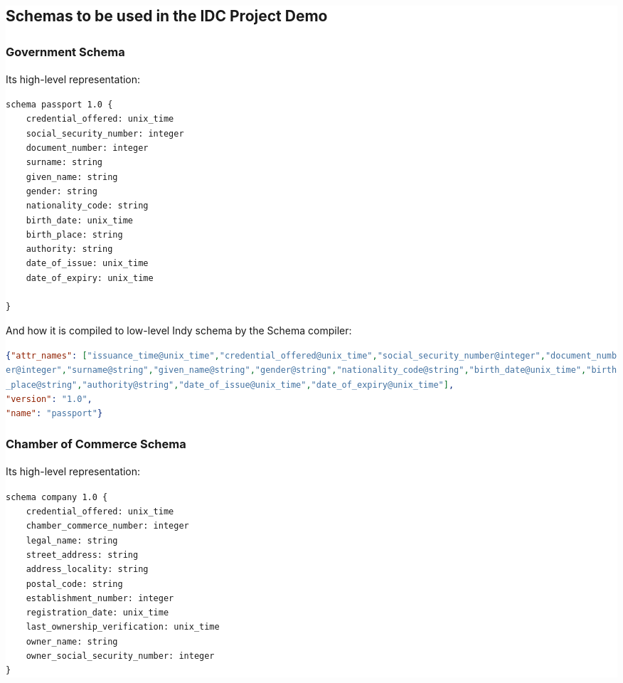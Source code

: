## Schemas to be used in the IDC Project Demo


### Government Schema

Its high-level representation:

```
schema passport 1.0 {
    credential_offered: unix_time
    social_security_number: integer
    document_number: integer
    surname: string
    given_name: string
    gender: string
    nationality_code: string
    birth_date: unix_time
    birth_place: string
    authority: string
    date_of_issue: unix_time
    date_of_expiry: unix_time

}
```

And how it is compiled to low-level Indy schema by the Schema compiler:

```json
{"attr_names": ["issuance_time@unix_time","credential_offered@unix_time","social_security_number@integer","document_number@integer","surname@string","given_name@string","gender@string","nationality_code@string","birth_date@unix_time","birth_place@string","authority@string","date_of_issue@unix_time","date_of_expiry@unix_time"],
"version": "1.0",
"name": "passport"}
```


### Chamber of Commerce Schema

Its high-level representation:

```
schema company 1.0 {
    credential_offered: unix_time
    chamber_commerce_number: integer
    legal_name: string
    street_address: string
    address_locality: string
    postal_code: string
    establishment_number: integer
    registration_date: unix_time
    last_ownership_verification: unix_time
    owner_name: string
    owner_social_security_number: integer
}
```


[//]: # "The Indy schemas are immutable (stored on the ledger), and if they need to be evolved, a new schema with a different version has to be created. Indy does not do any check that the version is monotonically increasing."
[//]: # "- `< > >= <=` : (inverted_unix_time, inverted_unix_time) -> boolean"